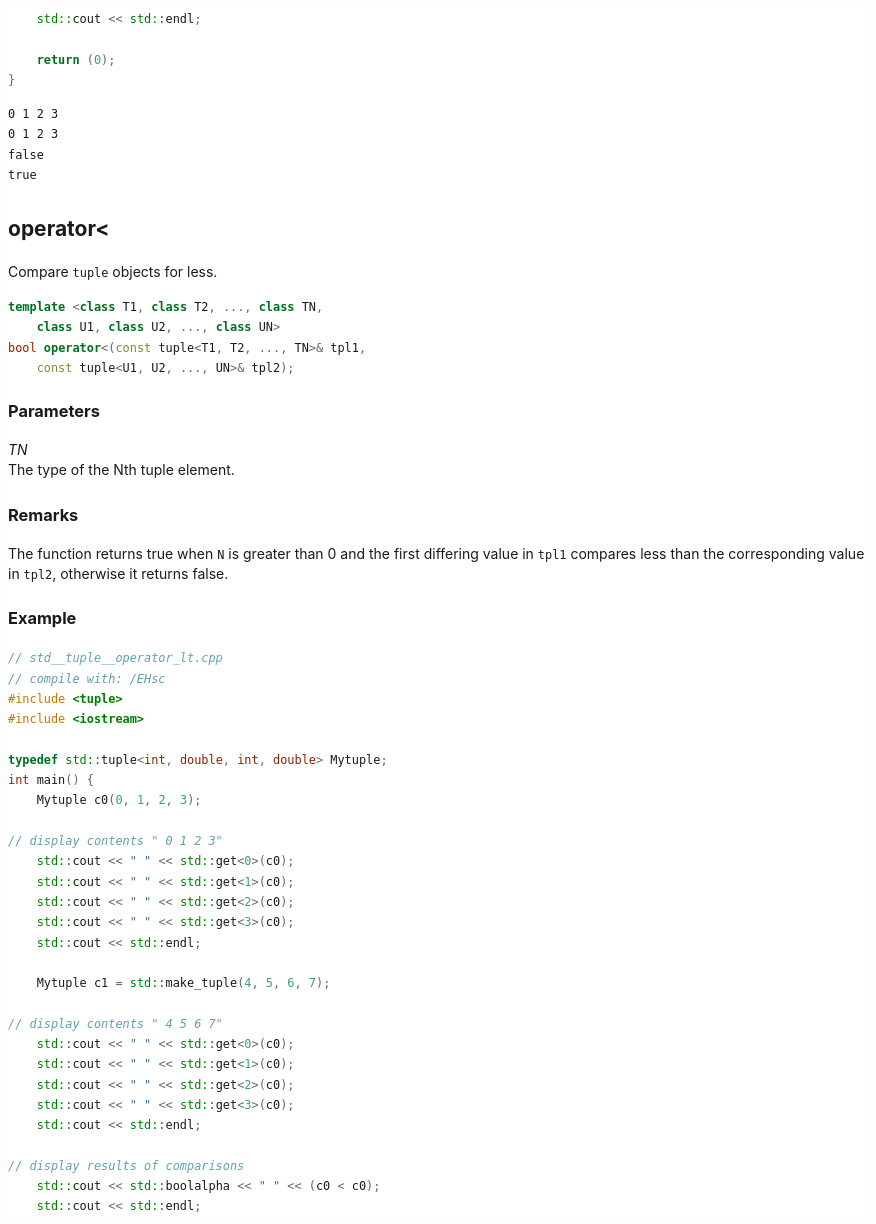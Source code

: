 ```cpp
    std::cout << std::endl;

    return (0);
}
```

```Output
0 1 2 3
0 1 2 3
false
true
```

## <a name="op_lt"></a> operator&lt;

Compare `tuple` objects for less.

```cpp
template <class T1, class T2, ..., class TN,
    class U1, class U2, ..., class UN>
bool operator<(const tuple<T1, T2, ..., TN>& tpl1,
    const tuple<U1, U2, ..., UN>& tpl2);
```

### Parameters

*TN*\
The type of the Nth tuple element.

### Remarks

The function returns true when `N` is greater than 0 and the first differing value in `tpl1` compares less than the corresponding value in `tpl2`, otherwise it returns false.

### Example

```cpp
// std__tuple__operator_lt.cpp
// compile with: /EHsc
#include <tuple>
#include <iostream>

typedef std::tuple<int, double, int, double> Mytuple;
int main() {
    Mytuple c0(0, 1, 2, 3);

// display contents " 0 1 2 3"
    std::cout << " " << std::get<0>(c0);
    std::cout << " " << std::get<1>(c0);
    std::cout << " " << std::get<2>(c0);
    std::cout << " " << std::get<3>(c0);
    std::cout << std::endl;

    Mytuple c1 = std::make_tuple(4, 5, 6, 7);

// display contents " 4 5 6 7"
    std::cout << " " << std::get<0>(c0);
    std::cout << " " << std::get<1>(c0);
    std::cout << " " << std::get<2>(c0);
    std::cout << " " << std::get<3>(c0);
    std::cout << std::endl;

// display results of comparisons
    std::cout << std::boolalpha << " " << (c0 < c0);
    std::cout << std::endl;
```